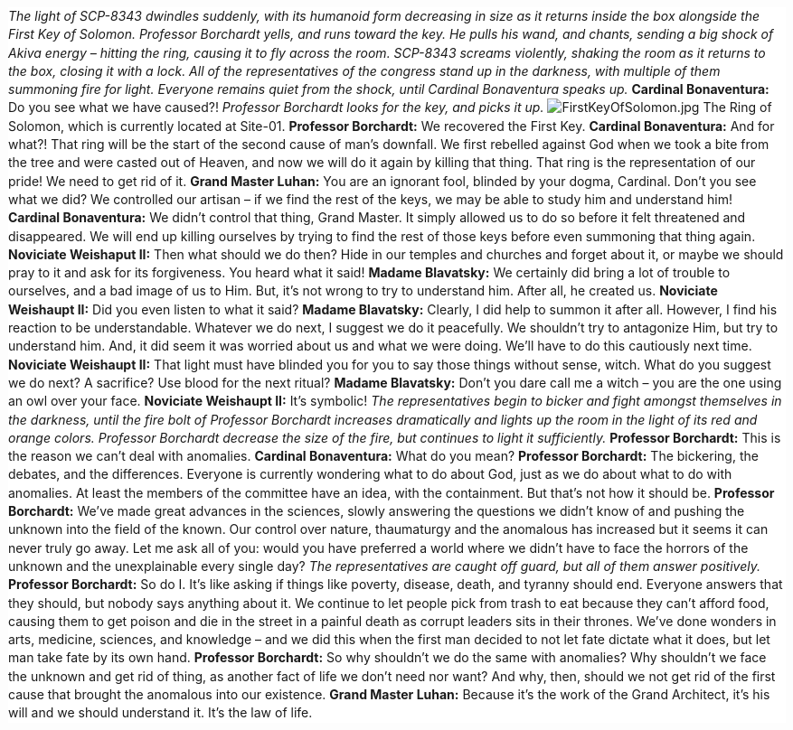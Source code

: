 _The light of SCP-8343 dwindles suddenly, with its humanoid form decreasing in size as it returns inside the box alongside the First Key of Solomon. Professor Borchardt yells, and runs toward the key. He pulls his wand, and chants, sending a big shock of Akiva energy – hitting the ring, causing it to fly across the room._
_SCP-8343 screams violently, shaking the room as it returns to the box, closing it with a lock. All of the representatives of the congress stand up in the darkness, with multiple of them summoning fire for light. Everyone remains quiet from the shock, until Cardinal Bonaventura speaks up._
**Cardinal Bonaventura:** Do you see what we have caused?!
_Professor Borchardt looks for the key, and picks it up._
![FirstKeyOfSolomon.jpg](https://scp-wiki.wdfiles.com/local--files/scp-8343/FirstKeyOfSolomon.jpg)
The Ring of Solomon, which is currently located at Site-01.
**Professor Borchardt:** We recovered the First Key.
**Cardinal Bonaventura:** And for what?! That ring will be the start of the second cause of man’s downfall. We first rebelled against God when we took a bite from the tree and were casted out of Heaven, and now we will do it again by killing that thing. That ring is the representation of our pride! We need to get rid of it.
**Grand Master Luhan:** You are an ignorant fool, blinded by your dogma, Cardinal. Don’t you see what we did? We controlled our artisan – if we find the rest of the keys, we may be able to study him and understand him!
**Cardinal Bonaventura:** We didn’t control that thing, Grand Master. It simply allowed us to do so before it felt threatened and disappeared. We will end up killing ourselves by trying to find the rest of those keys before even summoning that thing again.
**Noviciate Weishaput II:** Then what should we do then? Hide in our temples and churches and forget about it, or maybe we should pray to it and ask for its forgiveness. You heard what it said!
**Madame Blavatsky:** We certainly did bring a lot of trouble to ourselves, and a bad image of us to Him. But, it’s not wrong to try to understand him. After all, he created us.
**Noviciate Weishaupt II:** Did you even listen to what it said?
**Madame Blavatsky:** Clearly, I did help to summon it after all. However, I find his reaction to be understandable. Whatever we do next, I suggest we do it peacefully. We shouldn’t try to antagonize Him, but try to understand him. And, it did seem it was worried about us and what we were doing. We’ll have to do this cautiously next time.
**Noviciate Weishaupt II:** That light must have blinded you for you to say those things without sense, witch. What do you suggest we do next? A sacrifice? Use blood for the next ritual?
**Madame Blavatsky:** Don’t you dare call me a witch – you are the one using an owl over your face.
**Noviciate Weishaupt II:** It’s symbolic!
_The representatives begin to bicker and fight amongst themselves in the darkness, until the fire bolt of Professor Borchardt increases dramatically and lights up the room in the light of its red and orange colors. Professor Borchardt decrease the size of the fire, but continues to light it sufficiently._
**Professor Borchardt:** This is the reason we can’t deal with anomalies.
**Cardinal Bonaventura:** What do you mean?
**Professor Borchardt:** The bickering, the debates, and the differences. Everyone is currently wondering what to do about God, just as we do about what to do with anomalies. At least the members of the committee have an idea, with the containment. But that’s not how it should be.
**Professor Borchardt:** We’ve made great advances in the sciences, slowly answering the questions we didn’t know of and pushing the unknown into the field of the known. Our control over nature, thaumaturgy and the anomalous has increased but it seems it can never truly go away. Let me ask all of you: would you have preferred a world where we didn’t have to face the horrors of the unknown and the unexplainable every single day?
_The representatives are caught off guard, but all of them answer positively._
**Professor Borchardt:** So do I. It’s like asking if things like poverty, disease, death, and tyranny should end. Everyone answers that they should, but nobody says anything about it. We continue to let people pick from trash to eat because they can’t afford food, causing them to get poison and die in the street in a painful death as corrupt leaders sits in their thrones. We’ve done wonders in arts, medicine, sciences, and knowledge – and we did this when the first man decided to not let fate dictate what it does, but let man take fate by its own hand.
**Professor Borchardt:** So why shouldn’t we do the same with anomalies? Why shouldn’t we face the unknown and get rid of thing, as another fact of life we don’t need nor want? And why, then, should we not get rid of the first cause that brought the anomalous into our existence.
**Grand Master Luhan:** Because it’s the work of the Grand Architect, it’s his will and we should understand it. It’s the law of life.
